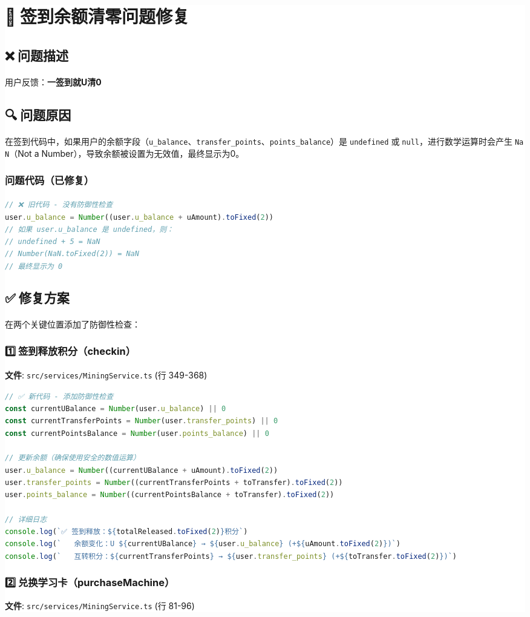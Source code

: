 # 🔧 签到余额清零问题修复

## ❌ 问题描述

用户反馈：**一签到就U清0**

## 🔍 问题原因

在签到代码中，如果用户的余额字段（`u_balance`、`transfer_points`、`points_balance`）是 `undefined` 或 `null`，进行数学运算时会产生 `NaN`（Not a Number），导致余额被设置为无效值，最终显示为0。

### 问题代码（已修复）

```typescript
// ❌ 旧代码 - 没有防御性检查
user.u_balance = Number((user.u_balance + uAmount).toFixed(2))
// 如果 user.u_balance 是 undefined，则：
// undefined + 5 = NaN
// Number(NaN.toFixed(2)) = NaN
// 最终显示为 0
```

## ✅ 修复方案

在两个关键位置添加了防御性检查：

### 1️⃣ 签到释放积分（checkin）

**文件**: `src/services/MiningService.ts` (行 349-368)

```typescript
// ✅ 新代码 - 添加防御性检查
const currentUBalance = Number(user.u_balance) || 0
const currentTransferPoints = Number(user.transfer_points) || 0
const currentPointsBalance = Number(user.points_balance) || 0

// 更新余额（确保使用安全的数值运算）
user.u_balance = Number((currentUBalance + uAmount).toFixed(2))
user.transfer_points = Number((currentTransferPoints + toTransfer).toFixed(2))
user.points_balance = Number((currentPointsBalance + toTransfer).toFixed(2))

// 详细日志
console.log(`✅ 签到释放：${totalReleased.toFixed(2)}积分`)
console.log(`   余额变化：U ${currentUBalance} → ${user.u_balance} (+${uAmount.toFixed(2)})`)
console.log(`   互转积分：${currentTransferPoints} → ${user.transfer_points} (+${toTransfer.toFixed(2)})`)
```

### 2️⃣ 兑换学习卡（purchaseMachine）

**文件**: `src/services/MiningService.ts` (行 81-96)
